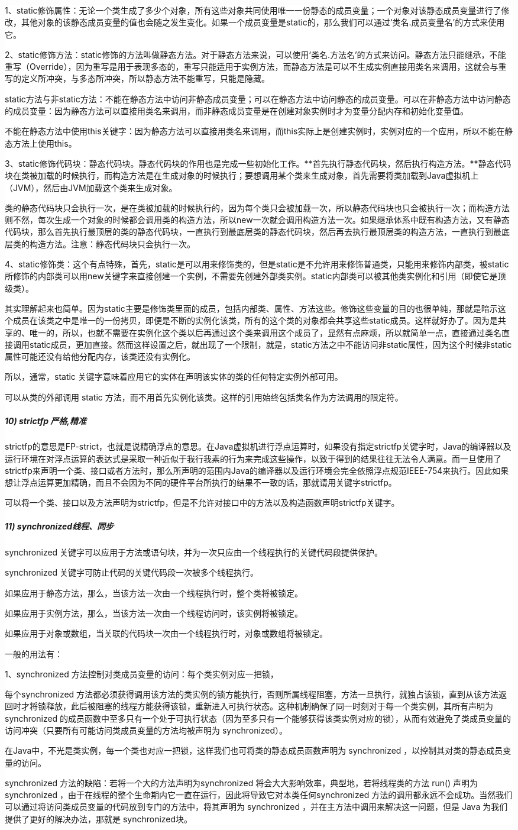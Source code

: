 1、static修饰属性：无论一个类生成了多少个对象，所有这些对象共同使用唯一一份静态的成员变量；一个对象对该静态成员变量进行了修改，其他对象的该静态成员变量的值也会随之发生变化。如果一个成员变量是static的，那么我们可以通过‘类名.成员变量名’的方式来使用它。

2、static修饰方法：static修饰的方法叫做静态方法。对于静态方法来说，可以使用‘类名.方法名’的方式来访问。静态方法只能继承，不能重写（Override），因为重写是用于表现多态的，重写只能适用于实例方法，而静态方法是可以不生成实例直接用类名来调用，这就会与重写的定义所冲突，与多态所冲突，所以静态方法不能重写，只能是隐藏。

static方法与非static方法：不能在静态方法中访问非静态成员变量；可以在静态方法中访问静态的成员变量。可以在非静态方法中访问静态的成员变量：因为静态方法可以直接用类名来调用，而非静态成员变量是在创建对象实例时才为变量分配内存和初始化变量值。

不能在静态方法中使用this关键字：因为静态方法可以直接用类名来调用，而this实际上是创建实例时，实例对应的一个应用，所以不能在静态方法上使用this。

3、static修饰代码块：静态代码块。静态代码块的作用也是完成一些初始化工作。**首先执行静态代码块，然后执行构造方法。**静态代码块在类被加载的时候执行，而构造方法是在生成对象的时候执行；要想调用某个类来生成对象，首先需要将类加载到Java虚拟机上（JVM），然后由JVM加载这个类来生成对象。

类的静态代码块只会执行一次，是在类被加载的时候执行的，因为每个类只会被加载一次，所以静态代码块也只会被执行一次；而构造方法则不然，每次生成一个对象的时候都会调用类的构造方法，所以new一次就会调用构造方法一次。如果继承体系中既有构造方法，又有静态代码块，那么首先执行最顶层的类的静态代码块，一直执行到最底层类的静态代码块，然后再去执行最顶层类的构造方法，一直执行到最底层类的构造方法。注意：静态代码块只会执行一次。

4、static修饰类：这个有点特殊，首先，static是可以用来修饰类的，但是static是不允许用来修饰普通类，只能用来修饰内部类，被static所修饰的内部类可以用new关键字来直接创建一个实例，不需要先创建外部类实例。static内部类可以被其他类实例化和引用（即使它是顶级类）。

其实理解起来也简单。因为static主要是修饰类里面的成员，包括内部类、属性、方法这些。修饰这些变量的目的也很单纯，那就是暗示这个成员在该类之中是唯一的一份拷贝，即便是不断的实例化该类，所有的这个类的对象都会共享这些static成员。这样就好办了。因为是共享的、唯一的，所以，也就不需要在实例化这个类以后再通过这个类来调用这个成员了，显然有点麻烦，所以就简单一点，直接通过类名直接调用static成员，更加直接。然而这样设置之后，就出现了一个限制，就是，static方法之中不能访问非static属性，因为这个时候非static属性可能还没有给他分配内存，该类还没有实例化。

所以，通常，static 关键字意味着应用它的实体在声明该实体的类的任何特定实例外部可用。

可以从类的外部调用 static 方法，而不用首先实例化该类。这样的引用始终包括类名作为方法调用的限定符。

##### 	10) strictfp 严格,精准

strictfp的意思是FP-strict，也就是说精确浮点的意思。在Java虚拟机进行浮点运算时，如果没有指定strictfp关键字时，Java的编译器以及运行环境在对浮点运算的表达式是采取一种近似于我行我素的行为来完成这些操作，以致于得到的结果往往无法令人满意。而一旦使用了strictfp来声明一个类、接口或者方法时，那么所声明的范围内Java的编译器以及运行环境会完全依照浮点规范IEEE-754来执行。因此如果想让浮点运算更加精确，而且不会因为不同的硬件平台所执行的结果不一致的话，那就请用关键字strictfp。

可以将一个类、接口以及方法声明为strictfp，但是不允许对接口中的方法以及构造函数声明strictfp关键字。

##### 	11) synchronized线程、同步

synchronized 关键字可以应用于方法或语句块，并为一次只应由一个线程执行的关键代码段提供保护。

synchronized 关键字可防止代码的关键代码段一次被多个线程执行。

如果应用于静态方法，那么，当该方法一次由一个线程执行时，整个类将被锁定。

如果应用于实例方法，那么，当该方法一次由一个线程访问时，该实例将被锁定。

如果应用于对象或数组，当关联的代码块一次由一个线程执行时，对象或数组将被锁定。

一般的用法有：

1、synchronized 方法控制对类成员变量的访问：每个类实例对应一把锁，

每个synchronized 方法都必须获得调用该方法的类实例的锁方能执行，否则所属线程阻塞，方法一旦执行，就独占该锁，直到从该方法返回时才将锁释放，此后被阻塞的线程方能获得该锁，重新进入可执行状态。这种机制确保了同一时刻对于每一个类实例，其所有声明为 synchronized 的成员函数中至多只有一个处于可执行状态（因为至多只有一个能够获得该类实例对应的锁），从而有效避免了类成员变量的访问冲突（只要所有可能访问类成员变量的方法均被声明为 synchronized）。

在Java中，不光是类实例，每一个类也对应一把锁，这样我们也可将类的静态成员函数声明为 synchronized ，以控制其对类的静态成员变量的访问。

synchronized 方法的缺陷：若将一个大的方法声明为synchronized 将会大大影响效率，典型地，若将线程类的方法 run() 声明为synchronized ，由于在线程的整个生命期内它一直在运行，因此将导致它对本类任何synchronized 方法的调用都永远不会成功。当然我们可以通过将访问类成员变量的代码放到专门的方法中，将其声明为 synchronized ，并在主方法中调用来解决这一问题，但是 Java 为我们提供了更好的解决办法，那就是 synchronized块。
